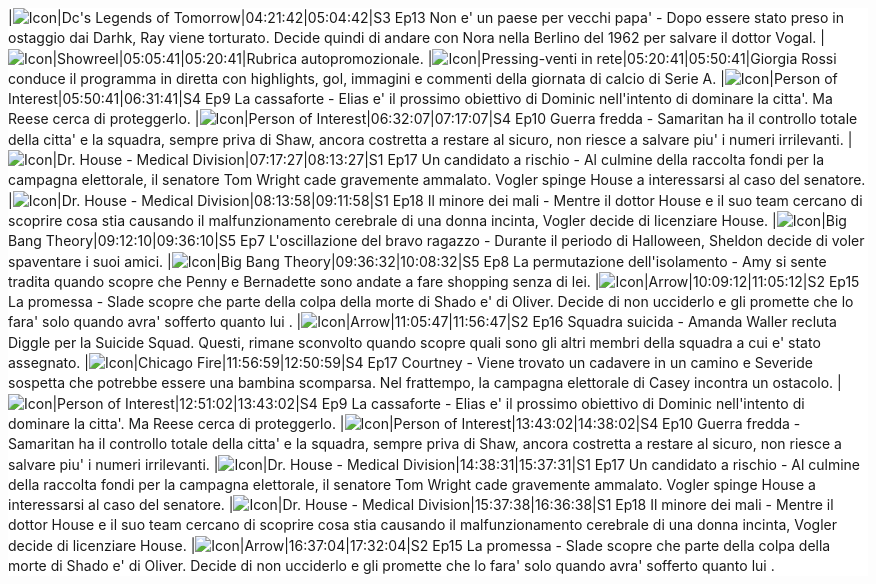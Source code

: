 |![Icon](https://guidatv.sky.it/uuid/1667da8e-b8d2-4168-a5ff-8ce4c20879e5/cover?md5ChecksumParam=01cfdae7c8d5712a7dd5261b6253f09f)|Dc&#039;s Legends of Tomorrow|04:21:42|05:04:42|S3 Ep13 Non e&#039; un paese per vecchi papa&#039; - Dopo essere stato preso in ostaggio dai Darhk, Ray viene torturato. Decide quindi di andare con Nora nella Berlino del 1962 per salvare il dottor Vogal.
|![Icon](https://guidatv.sky.it/uuid/Intrattenimento_Cover_aS6G29F8N9.png)|Showreel|05:05:41|05:20:41|Rubrica autopromozionale.
|![Icon](https://guidatv.sky.it/uuid/ff6b55e4-2a52-4d41-9628-9af9ffcdc788/cover?md5ChecksumParam=40606fdf911b5a2859d10822e75e185b)|Pressing-venti in rete|05:20:41|05:50:41|Giorgia Rossi conduce il programma in diretta con highlights, gol, immagini e commenti della giornata di calcio di Serie A.
|![Icon](https://guidatv.sky.it/uuid/c5a9045d-cc29-4a35-afe7-0f4e92f3879e/cover?md5ChecksumParam=37877a4b31a6ace2fd6fc358f8e5568f)|Person of Interest|05:50:41|06:31:41|S4 Ep9 La cassaforte - Elias e&#039; il prossimo obiettivo di Dominic nell&#039;intento di dominare la citta&#039;. Ma Reese cerca di proteggerlo.
|![Icon](https://guidatv.sky.it/uuid/aa9d5f13-46af-443c-9652-71cb3a8dcbc1/cover?md5ChecksumParam=37877a4b31a6ace2fd6fc358f8e5568f)|Person of Interest|06:32:07|07:17:07|S4 Ep10 Guerra fredda - Samaritan ha il controllo totale della citta&#039; e la squadra, sempre priva di Shaw, ancora costretta a restare al sicuro, non riesce a salvare piu&#039; i numeri irrilevanti.
|![Icon](https://guidatv.sky.it/uuid/5989c321-5a43-41fa-8327-33bfc7305f37/cover?md5ChecksumParam=3599bb4d4310294b6359753f21fa764a)|Dr. House - Medical Division|07:17:27|08:13:27|S1 Ep17 Un candidato a rischio - Al culmine della raccolta fondi per la campagna elettorale, il senatore Tom Wright cade gravemente ammalato. Vogler spinge House a interessarsi al caso del senatore.
|![Icon](https://guidatv.sky.it/uuid/f4bd2743-b35f-486f-95f5-0822d428e449/cover?md5ChecksumParam=3599bb4d4310294b6359753f21fa764a)|Dr. House - Medical Division|08:13:58|09:11:58|S1 Ep18 Il minore dei mali - Mentre il dottor House e il suo team cercano di scoprire cosa stia causando il malfunzionamento cerebrale di una donna incinta, Vogler decide di licenziare House.
|![Icon](https://guidatv.sky.it/uuid/eb82455c-7244-4559-85d4-80a8999becf7/cover?md5ChecksumParam=48aa6cca1d5f053c757fccab36d7572a)|Big Bang Theory|09:12:10|09:36:10|S5 Ep7 L&#039;oscillazione del bravo ragazzo - Durante il periodo di Halloween, Sheldon decide di voler spaventare i suoi amici.
|![Icon](https://guidatv.sky.it/uuid/a0e407fb-0399-4b33-b2e8-07c93513759d/cover?md5ChecksumParam=48aa6cca1d5f053c757fccab36d7572a)|Big Bang Theory|09:36:32|10:08:32|S5 Ep8 La permutazione dell&#039;isolamento - Amy si sente tradita quando scopre che Penny e Bernadette sono andate a fare shopping senza di lei.
|![Icon](https://guidatv.sky.it/uuid/70d36993-8e8e-4289-9dd6-cc49448d0229/cover?md5ChecksumParam=bbed75cbbc639f7e80bcbbdef2d61650)|Arrow|10:09:12|11:05:12|S2 Ep15 La promessa - Slade scopre che parte della colpa della morte di Shado e&#039; di Oliver. Decide di non ucciderlo e gli promette che lo fara&#039; solo quando avra&#039; sofferto quanto lui .
|![Icon](https://guidatv.sky.it/uuid/8dd1faaa-097b-4c56-a00d-d4054ea7a1d9/cover?md5ChecksumParam=bbed75cbbc639f7e80bcbbdef2d61650)|Arrow|11:05:47|11:56:47|S2 Ep16 Squadra suicida - Amanda Waller recluta Diggle per la Suicide Squad. Questi, rimane sconvolto quando scopre quali sono gli altri membri della squadra a cui e&#039; stato assegnato.
|![Icon](https://guidatv.sky.it/uuid/ac6682ea-fffb-42c3-81b2-b3ba534171a5/cover?md5ChecksumParam=3590bb5d772203a7b492c7a3f3fafac8)|Chicago Fire|11:56:59|12:50:59|S4 Ep17 Courtney - Viene trovato un cadavere in un camino e Severide sospetta che potrebbe essere una bambina scomparsa. Nel frattempo, la campagna elettorale di Casey incontra un ostacolo.
|![Icon](https://guidatv.sky.it/uuid/c5a9045d-cc29-4a35-afe7-0f4e92f3879e/cover?md5ChecksumParam=37877a4b31a6ace2fd6fc358f8e5568f)|Person of Interest|12:51:02|13:43:02|S4 Ep9 La cassaforte - Elias e&#039; il prossimo obiettivo di Dominic nell&#039;intento di dominare la citta&#039;. Ma Reese cerca di proteggerlo.
|![Icon](https://guidatv.sky.it/uuid/aa9d5f13-46af-443c-9652-71cb3a8dcbc1/cover?md5ChecksumParam=37877a4b31a6ace2fd6fc358f8e5568f)|Person of Interest|13:43:02|14:38:02|S4 Ep10 Guerra fredda - Samaritan ha il controllo totale della citta&#039; e la squadra, sempre priva di Shaw, ancora costretta a restare al sicuro, non riesce a salvare piu&#039; i numeri irrilevanti.
|![Icon](https://guidatv.sky.it/uuid/5989c321-5a43-41fa-8327-33bfc7305f37/cover?md5ChecksumParam=3599bb4d4310294b6359753f21fa764a)|Dr. House - Medical Division|14:38:31|15:37:31|S1 Ep17 Un candidato a rischio - Al culmine della raccolta fondi per la campagna elettorale, il senatore Tom Wright cade gravemente ammalato. Vogler spinge House a interessarsi al caso del senatore.
|![Icon](https://guidatv.sky.it/uuid/f4bd2743-b35f-486f-95f5-0822d428e449/cover?md5ChecksumParam=3599bb4d4310294b6359753f21fa764a)|Dr. House - Medical Division|15:37:38|16:36:38|S1 Ep18 Il minore dei mali - Mentre il dottor House e il suo team cercano di scoprire cosa stia causando il malfunzionamento cerebrale di una donna incinta, Vogler decide di licenziare House.
|![Icon](https://guidatv.sky.it/uuid/70d36993-8e8e-4289-9dd6-cc49448d0229/cover?md5ChecksumParam=bbed75cbbc639f7e80bcbbdef2d61650)|Arrow|16:37:04|17:32:04|S2 Ep15 La promessa - Slade scopre che parte della colpa della morte di Shado e&#039; di Oliver. Decide di non ucciderlo e gli promette che lo fara&#039; solo quando avra&#039; sofferto quanto lui .